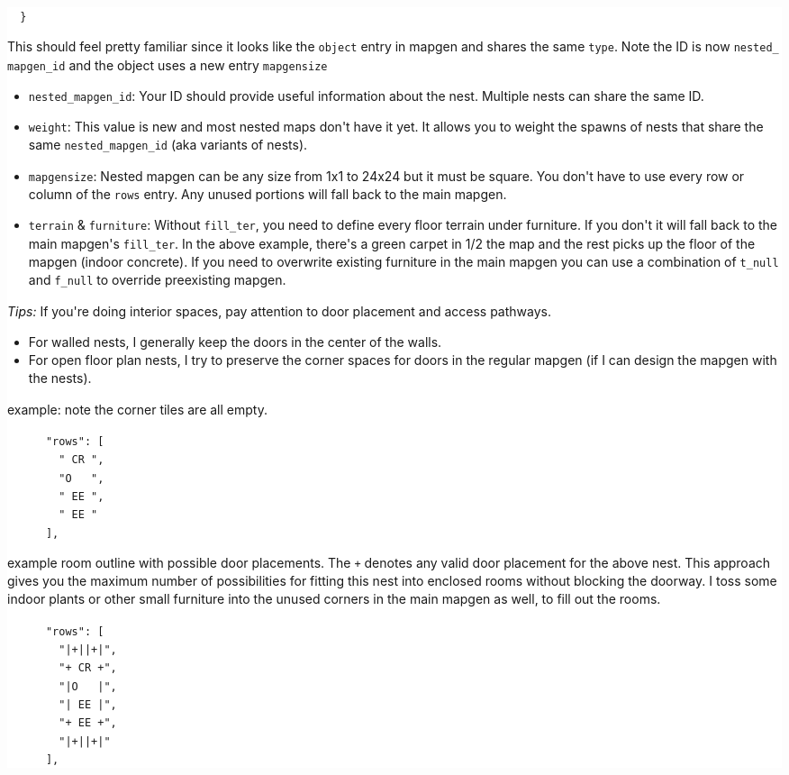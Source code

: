 ```
  }
  ```

This should feel pretty familiar since it looks like the `object` entry in mapgen and shares the same `type`.
Note the ID is now `nested_mapgen_id` and the object uses a new entry `mapgensize`

* `nested_mapgen_id`:  Your ID should provide useful information about the nest.  Multiple nests can share the same ID.

* `weight`:  This value is new and most nested maps don't have it yet.  It allows you to weight the spawns of nests that share the same `nested_mapgen_id` (aka variants of nests).

* `mapgensize`:  Nested mapgen can be any size from 1x1 to 24x24 but it must be square.  You don't have to use every row or column of the `rows` entry.  Any unused portions will fall back to the main mapgen.

* `terrain` & `furniture`:   Without `fill_ter`, you need to define every floor terrain under furniture.  If you don't it will fall back to the main mapgen's `fill_ter`.  In the above example, there's a green carpet in 1/2 the map and the rest picks up the floor of the mapgen (indoor concrete).  If you need to overwrite existing furniture in the main mapgen you can use a combination of `t_null` and `f_null` to override preexisting mapgen.

_Tips:_
If you're doing interior spaces, pay attention to door placement and access pathways.  

* For walled nests, I generally keep the doors in the center of the walls.
* For open floor plan nests, I try to preserve the corner spaces for doors in the regular mapgen (if I can design the mapgen with the nests).

example: note the corner tiles are all empty.
```
      "rows": [
        " CR ",
        "O   ",
        " EE ",
        " EE "
      ],
```

example room outline with possible door placements.  The `+` denotes any valid door placement for the above nest.  This approach gives you the maximum number of possibilities for fitting this nest into enclosed rooms without blocking the doorway.  I toss some indoor plants or other small furniture into the unused corners in the main mapgen as well, to fill out the rooms.

```
      "rows": [
        "|+||+|",
        "+ CR +",
        "|O   |",
        "| EE |",
        "+ EE +",
        "|+||+|"
      ],
```
